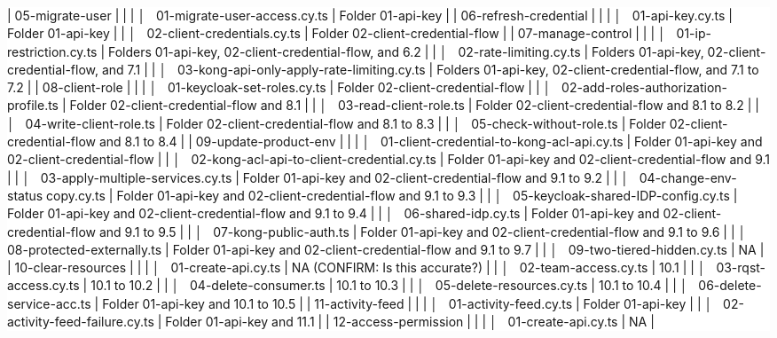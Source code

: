 | 05-migrate-user                                             |                                                                |
| │   01-migrate-user-access.cy.ts                            | Folder 01-api-key                                              |
| 06-refresh-credential                                       |                                                                |
| │   01-api-key.cy.ts                                        | Folder 01-api-key                                              |
| │   02-client-credentials.cy.ts                             | Folder 02-client-credential-flow                               |
| 07-manage-control                                           |                                                                |
| │   01-ip-restriction.cy.ts                                 | Folders 01-api-key, 02-client-credential-flow, and 6.2         |
| │   02-rate-limiting.cy.ts                                  | Folders 01-api-key, 02-client-credential-flow, and 7.1         |
| │   03-kong-api-only-apply-rate-limiting.cy.ts              | Folders 01-api-key, 02-client-credential-flow, and 7.1 to 7.2  |
| 08-client-role                                              |                                                                |
| │   01-keycloak-set-roles.cy.ts                             | Folder 02-client-credential-flow                               |
| │   02-add-roles-authorization-profile.ts                   | Folder 02-client-credential-flow and 8.1                       |
| │   03-read-client-role.ts                                  | Folder 02-client-credential-flow and 8.1 to 8.2                |
| │   04-write-client-role.ts                                 | Folder 02-client-credential-flow and 8.1 to 8.3                |
| │   05-check-without-role.ts                                | Folder 02-client-credential-flow and 8.1 to 8.4                |
| 09-update-product-env                                       |                                                                |
| │   01-client-credential-to-kong-acl-api.cy.ts              | Folder 01-api-key and 02-client-credential-flow                |
| │   02-kong-acl-api-to-client-credential.cy.ts              | Folder 01-api-key and 02-client-credential-flow and 9.1        |
| │   03-apply-multiple-services.cy.ts                        | Folder 01-api-key and 02-client-credential-flow and 9.1 to 9.2 |
| │   04-change-env-status copy.cy.ts                         | Folder 01-api-key and 02-client-credential-flow and 9.1 to 9.3 |
| │   05-keycloak-shared-IDP-config.cy.ts                     | Folder 01-api-key and 02-client-credential-flow and 9.1 to 9.4 |
| │   06-shared-idp.cy.ts                                     | Folder 01-api-key and 02-client-credential-flow and 9.1 to 9.5 |
| │   07-kong-public-auth.ts                                  | Folder 01-api-key and 02-client-credential-flow and 9.1 to 9.6 |
| │   08-protected-externally.ts                              | Folder 01-api-key and 02-client-credential-flow and 9.1 to 9.7 |
| │   09-two-tiered-hidden.cy.ts                              | NA                                                             |
| 10-clear-resources                                          |                                                                |
| │   01-create-api.cy.ts                                     | NA (CONFIRM: Is this accurate?)                                |
| │   02-team-access.cy.ts                                    | 10.1                                                           |
| │   03-rqst-access.cy.ts                                    | 10.1 to 10.2                                                   |
| │   04-delete-consumer.ts                                   | 10.1 to 10.3                                                   |
| │   05-delete-resources.cy.ts                               | 10.1 to 10.4                                                   |
| │   06-delete-service-acc.ts                                | Folder 01-api-key and 10.1 to 10.5                             |
| 11-activity-feed                                            |                                                                |
| │   01-activity-feed.cy.ts                                  | Folder 01-api-key                                              |
| │   02-activity-feed-failure.cy.ts                          | Folder 01-api-key and 11.1                                     |
| 12-access-permission                                        |                                                                |
| │   01-create-api.cy.ts                                     | NA                                                             |